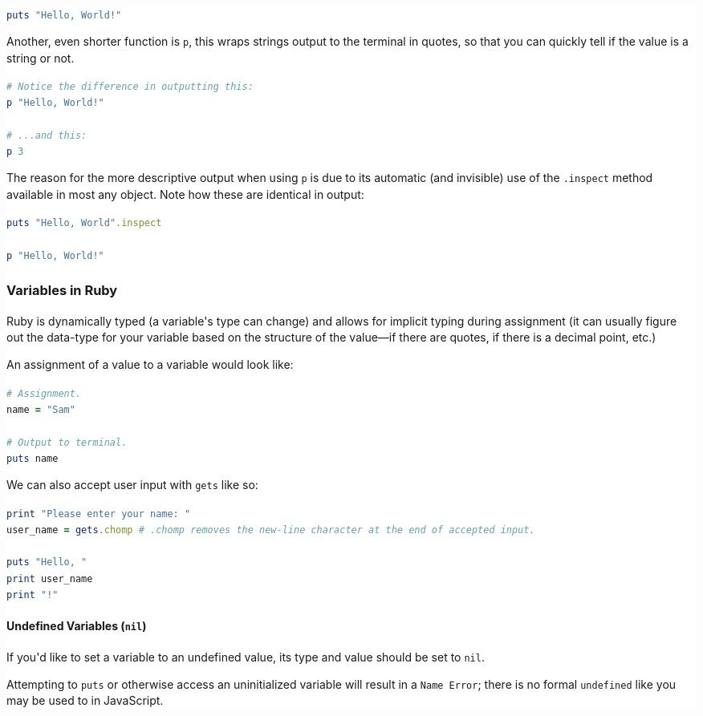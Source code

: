 ```Ruby
puts "Hello, World!"
```

Another, even shorter function is `p`, this wraps strings output to the terminal in quotes, so that you can quickly tell if the value is a string or not.

```Ruby
# Notice the difference in outputting this:
p "Hello, World!"

# ...and this:
p 3
```

The reason for the more descriptive output when using `p` is due to its automatic (and invisible) use of the `.inspect` method available in most any object. Note how these are identical in output:

```Ruby
puts "Hello, World".inspect

p "Hello, World!"
```

### Variables in Ruby

Ruby is dynamically typed (a variable's type can change) and allows for implicit typing during assignment (it can usually figure out the data-type for your variable based on the structure of the value—if there are quotes, if there is a decimal point, etc.)

An assignment of a value to a variable would look like:

```Ruby
# Assignment.
name = "Sam"

# Output to terminal.
puts name
```

We can also accept user input with `gets` like so:

```Ruby
print "Please enter your name: "
user_name = gets.chomp # .chomp removes the new-line character at the end of accepted input.

puts "Hello, "
print user_name
print "!"
```

#### Undefined Variables (`nil`)

If you'd like to set a variable to an undefined value, its type and value should be set to `nil`.

Attempting to `puts` or otherwise access an uninitialized variable will result in a `Name Error`; there is no formal `undefined` like you may be used to in JavaScript.
